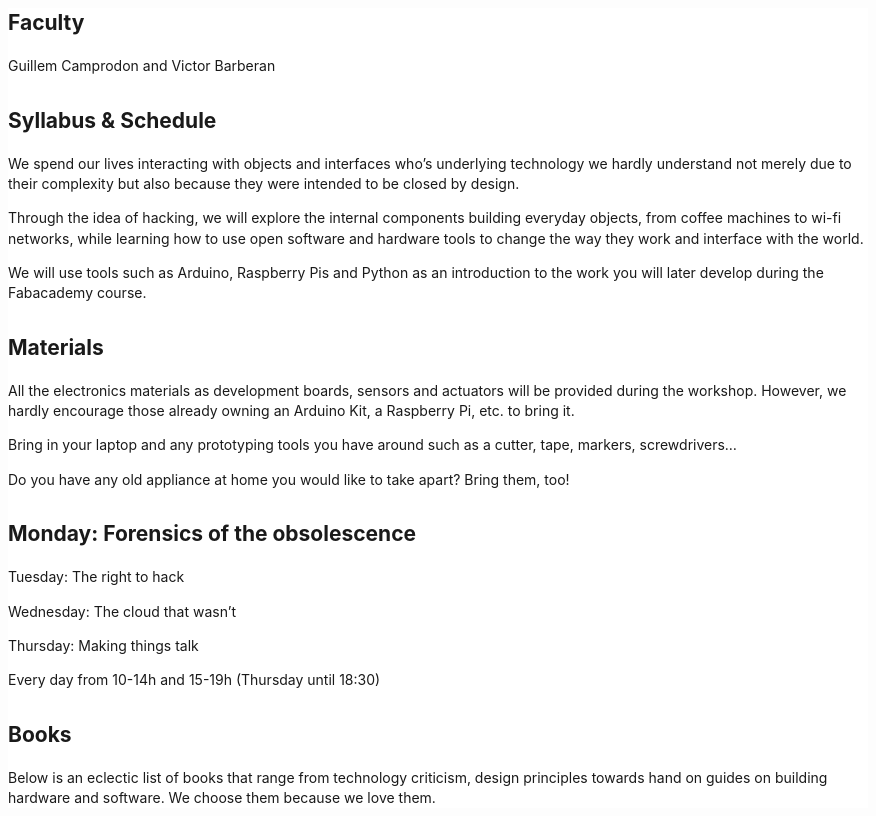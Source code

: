 
## Faculty
Guillem Camprodon and Victor Barberan


## Syllabus & Schedule

We spend our lives interacting with objects and interfaces who’s underlying technology we hardly understand not merely due to their complexity but also because they were intended to be closed by design.

Through the idea of hacking, we will explore the internal components building everyday objects, from coffee machines to wi-fi networks, while learning how to use open software and hardware tools to change the way they work and interface with the world.

We will use tools such as Arduino, Raspberry Pis and Python as an introduction to the work you will later develop during the Fabacademy course.


## Materials

All the electronics materials as development boards, sensors and actuators will be provided during the workshop. However, we hardly encourage those already owning an Arduino Kit, a Raspberry Pi, etc. to bring it.

Bring in your laptop and any prototyping tools you have around such as a cutter, tape, markers, screwdrivers…

Do you have any old appliance at home you would like to take apart? Bring them, too!

## Monday: Forensics of the obsolescence

Tuesday: The right to hack

Wednesday: The cloud that wasn’t

Thursday: Making things talk

Every day from 10-14h and 15-19h (Thursday until 18:30)


## Books
Below is an eclectic list of books that range from technology criticism, design principles towards hand on guides on building hardware and software. We choose them because we love them.
